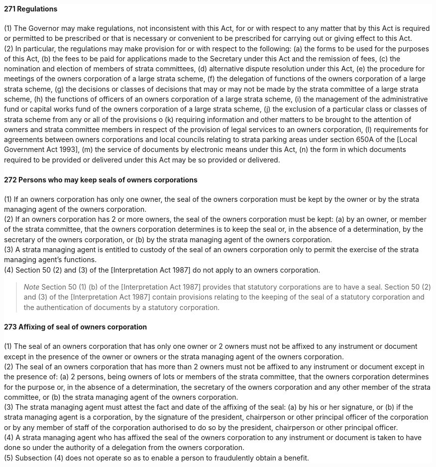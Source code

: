
#### 271  Regulations
(1) The Governor may make regulations, not inconsistent with this Act, for or with respect to any matter that by this Act is required or permitted to be prescribed or that is necessary or convenient to be prescribed for carrying out or giving effect to this Act.  
(2) In particular, the regulations may make provision for or with respect to the following:
(a) the forms to be used for the purposes of this Act,
(b) the fees to be paid for applications made to the Secretary under this Act and the remission of fees,
(c) the nomination and election of members of strata committees,
(d) alternative dispute resolution under this Act,
(e) the procedure for meetings of the owners corporation of a large strata scheme,
(f) the delegation of functions of the owners corporation of a large strata scheme,
(g) the decisions or classes of decisions that may or may not be made by the strata committee of a large strata scheme,
(h) the functions of officers of an owners corporation of a large strata scheme,
(i) the management of the administrative fund or capital works fund of the owners corporation of a large strata scheme,
(j) the exclusion of a particular class or classes of strata scheme from any or all of the provisions o
(k) requiring information and other matters to be brought to the attention of owners and strata committee members in respect of the provision of legal services to an owners corporation,
(l) requirements for agreements between owners corporations and local councils relating to strata parking areas under section 650A of the [Local Government Act 1993],
(m) the service of documents by electronic means under this Act,
(n) the form in which documents required to be provided or delivered under this Act may be so provided or delivered.   
   

#### 272  Persons who may keep seals of owners corporations
(1) If an owners corporation has only one owner, the seal of the owners corporation must be kept by the owner or by the strata managing agent of the owners corporation.  
(2) If an owners corporation has 2 or more owners, the seal of the owners corporation must be kept:
(a) by an owner, or member of the strata committee, that the owners corporation determines is to keep the seal or, in the absence of a determination, by the secretary of the owners corporation, or
(b) by the strata managing agent of the owners corporation.   
(3) A strata managing agent is entitled to custody of the seal of an owners corporation only to permit the exercise of the strata managing agent’s functions.  
(4) Section 50 (2) and (3) of the [Interpretation Act 1987] do not apply to an owners corporation.  

  > *Note* Section 50 (1) (b) of the [Interpretation Act 1987] provides that statutory corporations are to have a seal. Section 50 (2) and (3) of the [Interpretation Act 1987] contain provisions relating to the keeping of the seal of a statutory corporation and the authentication of documents by a statutory corporation.   


#### 273  Affixing of seal of owners corporation
(1) The seal of an owners corporation that has only one owner or 2 owners must not be affixed to any instrument or document except in the presence of the owner or owners or the strata managing agent of the owners corporation.  
(2) The seal of an owners corporation that has more than 2 owners must not be affixed to any instrument or document except in the presence of:
(a) 2 persons, being owners of lots or members of the strata committee, that the owners corporation determines for the purpose or, in the absence of a determination, the secretary of the owners corporation and any other member of the strata committee, or
(b) the strata managing agent of the owners corporation.   
(3) The strata managing agent must attest the fact and date of the affixing of the seal:
(a) by his or her signature, or
(b) if the strata managing agent is a corporation, by the signature of the president, chairperson or other principal officer of the corporation or by any member of staff of the corporation authorised to do so by the president, chairperson or other principal officer.   
(4) A strata managing agent who has affixed the seal of the owners corporation to any instrument or document is taken to have done so under the authority of a delegation from the owners corporation.  
(5) Subsection (4) does not operate so as to enable a person to fraudulently obtain a benefit.  